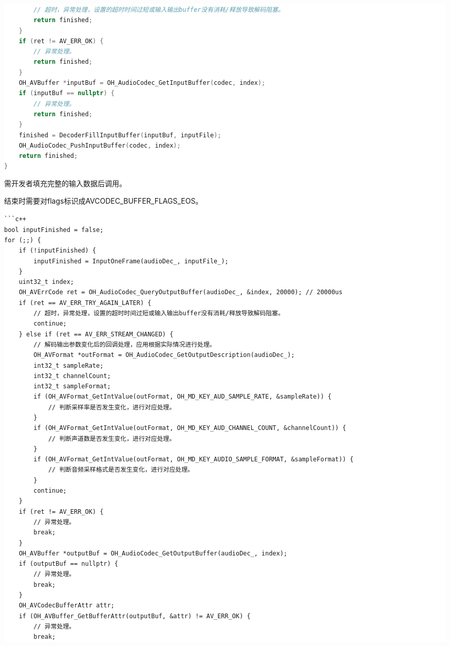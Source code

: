    ```c++
           // 超时，异常处理，设置的超时时间过短或输入输出buffer没有消耗/释放导致解码阻塞。
           return finished;
       }
       if (ret != AV_ERR_OK) {
           // 异常处理。
           return finished;
       }
       OH_AVBuffer *inputBuf = OH_AudioCodec_GetInputBuffer(codec, index);
       if (inputBuf == nullptr) {
           // 异常处理。
           return finished;
       }
       finished = DecoderFillInputBuffer(inputBuf, inputFile);
       OH_AudioCodec_PushInputBuffer(codec, index);
       return finished;
   }
   
   ```

   需开发者填充完整的输入数据后调用。

   结束时需要对flags标识成AVCODEC_BUFFER_FLAGS_EOS。

    ```c++
    bool inputFinished = false;
    for (;;) {
        if (!inputFinished) {
            inputFinished = InputOneFrame(audioDec_, inputFile_);
        }
        uint32_t index;
        OH_AVErrCode ret = OH_AudioCodec_QueryOutputBuffer(audioDec_, &index, 20000); // 20000us
        if (ret == AV_ERR_TRY_AGAIN_LATER) {
            // 超时，异常处理，设置的超时时间过短或输入输出buffer没有消耗/释放导致解码阻塞。
            continue;
        } else if (ret == AV_ERR_STREAM_CHANGED) {
            // 解码输出参数变化后的回调处理，应用根据实际情况进行处理。
            OH_AVFormat *outFormat = OH_AudioCodec_GetOutputDescription(audioDec_);
            int32_t sampleRate;
            int32_t channelCount;
            int32_t sampleFormat;
            if (OH_AVFormat_GetIntValue(outFormat, OH_MD_KEY_AUD_SAMPLE_RATE, &sampleRate)) {
                // 判断采样率是否发生变化，进行对应处理。
            }
            if (OH_AVFormat_GetIntValue(outFormat, OH_MD_KEY_AUD_CHANNEL_COUNT, &channelCount)) {
                // 判断声道数是否发生变化，进行对应处理。
            }
            if (OH_AVFormat_GetIntValue(outFormat, OH_MD_KEY_AUDIO_SAMPLE_FORMAT, &sampleFormat)) {
                // 判断音频采样格式是否发生变化，进行对应处理。
            }
            continue;
        }
        if (ret != AV_ERR_OK) {
            // 异常处理。
            break;
        }
        OH_AVBuffer *outputBuf = OH_AudioCodec_GetOutputBuffer(audioDec_, index);
        if (outputBuf == nullptr) {
            // 异常处理。
            break;
        }
        OH_AVCodecBufferAttr attr;
        if (OH_AVBuffer_GetBufferAttr(outputBuf, &attr) != AV_ERR_OK) {
            // 异常处理。
            break;